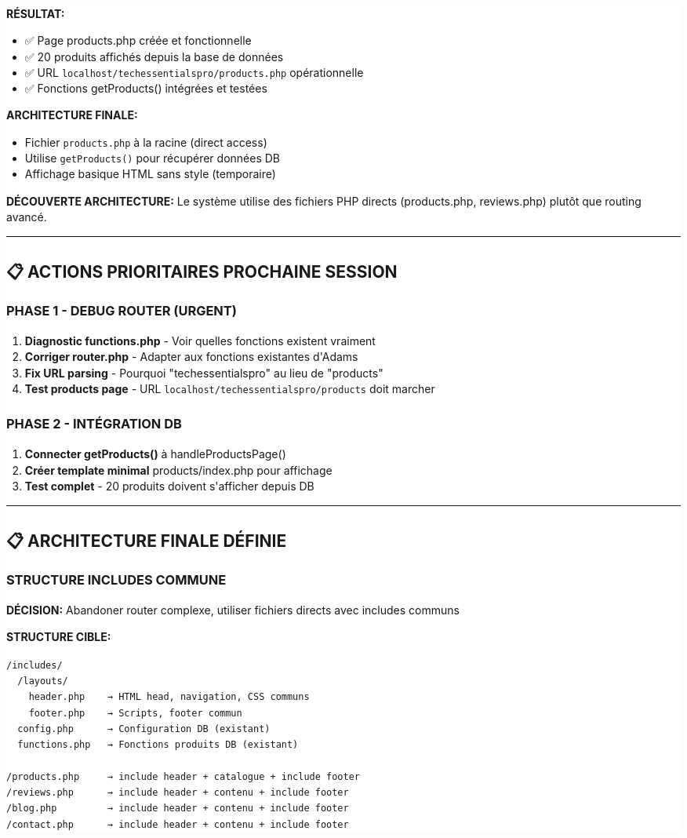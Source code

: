 **RÉSULTAT:**
- ✅ Page products.php créée et fonctionnelle
- ✅ 20 produits affichés depuis la base de données
- ✅ URL `localhost/techessentialspro/products.php` opérationnelle
- ✅ Fonctions getProducts() intégrées et testées

**ARCHITECTURE FINALE:**
- Fichier `products.php` à la racine (direct access)
- Utilise `getProducts()` pour récupérer données DB
- Affichage basique HTML sans style (temporaire)

**DÉCOUVERTE ARCHITECTURE:**
Le système utilise des fichiers PHP directs (products.php, reviews.php) plutôt que routing avancé.

---

## 📋 ACTIONS PRIORITAIRES PROCHAINE SESSION

### PHASE 1 - DEBUG ROUTER (URGENT)
1. **Diagnostic functions.php** - Voir quelles fonctions existent vraiment
2. **Corriger router.php** - Adapter aux fonctions existantes d'Adams
3. **Fix URL parsing** - Pourquoi "techessentialspro" au lieu de "products"
4. **Test products page** - URL `localhost/techessentialspro/products` doit marcher

### PHASE 2 - INTÉGRATION DB
1. **Connecter getProducts()** à handleProductsPage() 
2. **Créer template minimal** products/index.php pour affichage
3. **Test complet** - 20 produits doivent s'afficher depuis DB

---

## 📋 ARCHITECTURE FINALE DÉFINIE

### STRUCTURE INCLUDES COMMUNE

**DÉCISION:** Abandoner router complexe, utiliser fichiers directs avec includes communs

**STRUCTURE CIBLE:**
```
/includes/
  /layouts/
    header.php    → HTML head, navigation, CSS communs
    footer.php    → Scripts, footer commun
  config.php      → Configuration DB (existant)
  functions.php   → Fonctions produits DB (existant)

/products.php     → include header + catalogue + include footer
/reviews.php      → include header + contenu + include footer
/blog.php         → include header + contenu + include footer
/contact.php      → include header + contenu + include footer
```
